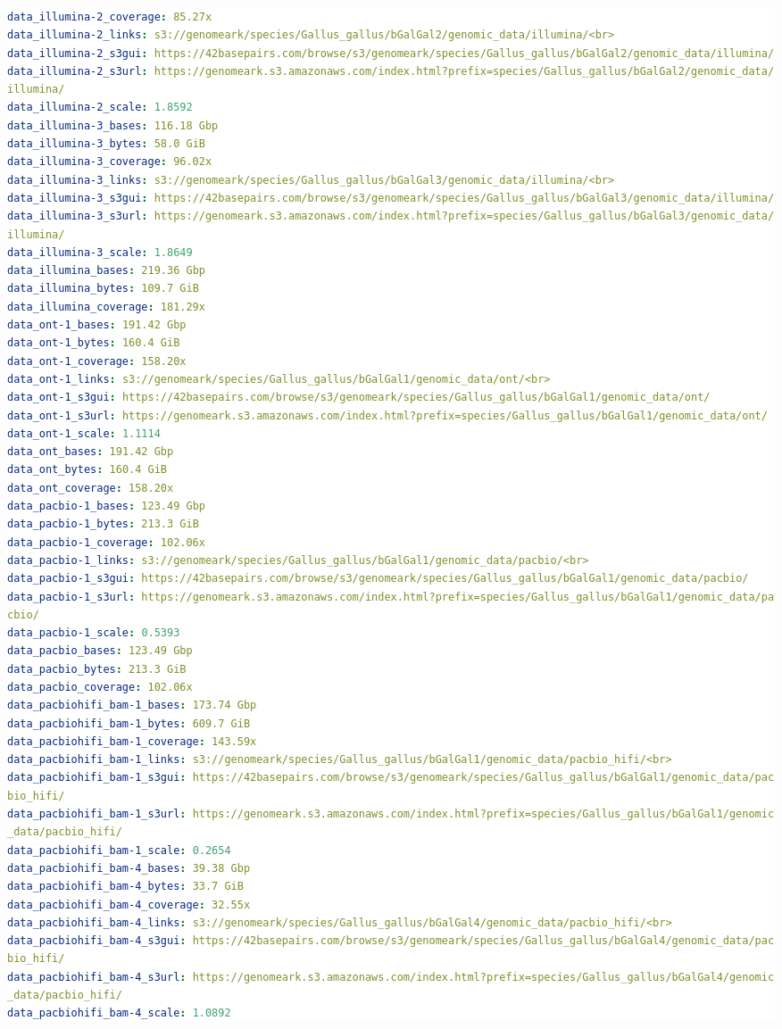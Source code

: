 ```yaml
data_illumina-2_coverage: 85.27x
data_illumina-2_links: s3://genomeark/species/Gallus_gallus/bGalGal2/genomic_data/illumina/<br>
data_illumina-2_s3gui: https://42basepairs.com/browse/s3/genomeark/species/Gallus_gallus/bGalGal2/genomic_data/illumina/
data_illumina-2_s3url: https://genomeark.s3.amazonaws.com/index.html?prefix=species/Gallus_gallus/bGalGal2/genomic_data/illumina/
data_illumina-2_scale: 1.8592
data_illumina-3_bases: 116.18 Gbp
data_illumina-3_bytes: 58.0 GiB
data_illumina-3_coverage: 96.02x
data_illumina-3_links: s3://genomeark/species/Gallus_gallus/bGalGal3/genomic_data/illumina/<br>
data_illumina-3_s3gui: https://42basepairs.com/browse/s3/genomeark/species/Gallus_gallus/bGalGal3/genomic_data/illumina/
data_illumina-3_s3url: https://genomeark.s3.amazonaws.com/index.html?prefix=species/Gallus_gallus/bGalGal3/genomic_data/illumina/
data_illumina-3_scale: 1.8649
data_illumina_bases: 219.36 Gbp
data_illumina_bytes: 109.7 GiB
data_illumina_coverage: 181.29x
data_ont-1_bases: 191.42 Gbp
data_ont-1_bytes: 160.4 GiB
data_ont-1_coverage: 158.20x
data_ont-1_links: s3://genomeark/species/Gallus_gallus/bGalGal1/genomic_data/ont/<br>
data_ont-1_s3gui: https://42basepairs.com/browse/s3/genomeark/species/Gallus_gallus/bGalGal1/genomic_data/ont/
data_ont-1_s3url: https://genomeark.s3.amazonaws.com/index.html?prefix=species/Gallus_gallus/bGalGal1/genomic_data/ont/
data_ont-1_scale: 1.1114
data_ont_bases: 191.42 Gbp
data_ont_bytes: 160.4 GiB
data_ont_coverage: 158.20x
data_pacbio-1_bases: 123.49 Gbp
data_pacbio-1_bytes: 213.3 GiB
data_pacbio-1_coverage: 102.06x
data_pacbio-1_links: s3://genomeark/species/Gallus_gallus/bGalGal1/genomic_data/pacbio/<br>
data_pacbio-1_s3gui: https://42basepairs.com/browse/s3/genomeark/species/Gallus_gallus/bGalGal1/genomic_data/pacbio/
data_pacbio-1_s3url: https://genomeark.s3.amazonaws.com/index.html?prefix=species/Gallus_gallus/bGalGal1/genomic_data/pacbio/
data_pacbio-1_scale: 0.5393
data_pacbio_bases: 123.49 Gbp
data_pacbio_bytes: 213.3 GiB
data_pacbio_coverage: 102.06x
data_pacbiohifi_bam-1_bases: 173.74 Gbp
data_pacbiohifi_bam-1_bytes: 609.7 GiB
data_pacbiohifi_bam-1_coverage: 143.59x
data_pacbiohifi_bam-1_links: s3://genomeark/species/Gallus_gallus/bGalGal1/genomic_data/pacbio_hifi/<br>
data_pacbiohifi_bam-1_s3gui: https://42basepairs.com/browse/s3/genomeark/species/Gallus_gallus/bGalGal1/genomic_data/pacbio_hifi/
data_pacbiohifi_bam-1_s3url: https://genomeark.s3.amazonaws.com/index.html?prefix=species/Gallus_gallus/bGalGal1/genomic_data/pacbio_hifi/
data_pacbiohifi_bam-1_scale: 0.2654
data_pacbiohifi_bam-4_bases: 39.38 Gbp
data_pacbiohifi_bam-4_bytes: 33.7 GiB
data_pacbiohifi_bam-4_coverage: 32.55x
data_pacbiohifi_bam-4_links: s3://genomeark/species/Gallus_gallus/bGalGal4/genomic_data/pacbio_hifi/<br>
data_pacbiohifi_bam-4_s3gui: https://42basepairs.com/browse/s3/genomeark/species/Gallus_gallus/bGalGal4/genomic_data/pacbio_hifi/
data_pacbiohifi_bam-4_s3url: https://genomeark.s3.amazonaws.com/index.html?prefix=species/Gallus_gallus/bGalGal4/genomic_data/pacbio_hifi/
data_pacbiohifi_bam-4_scale: 1.0892
```